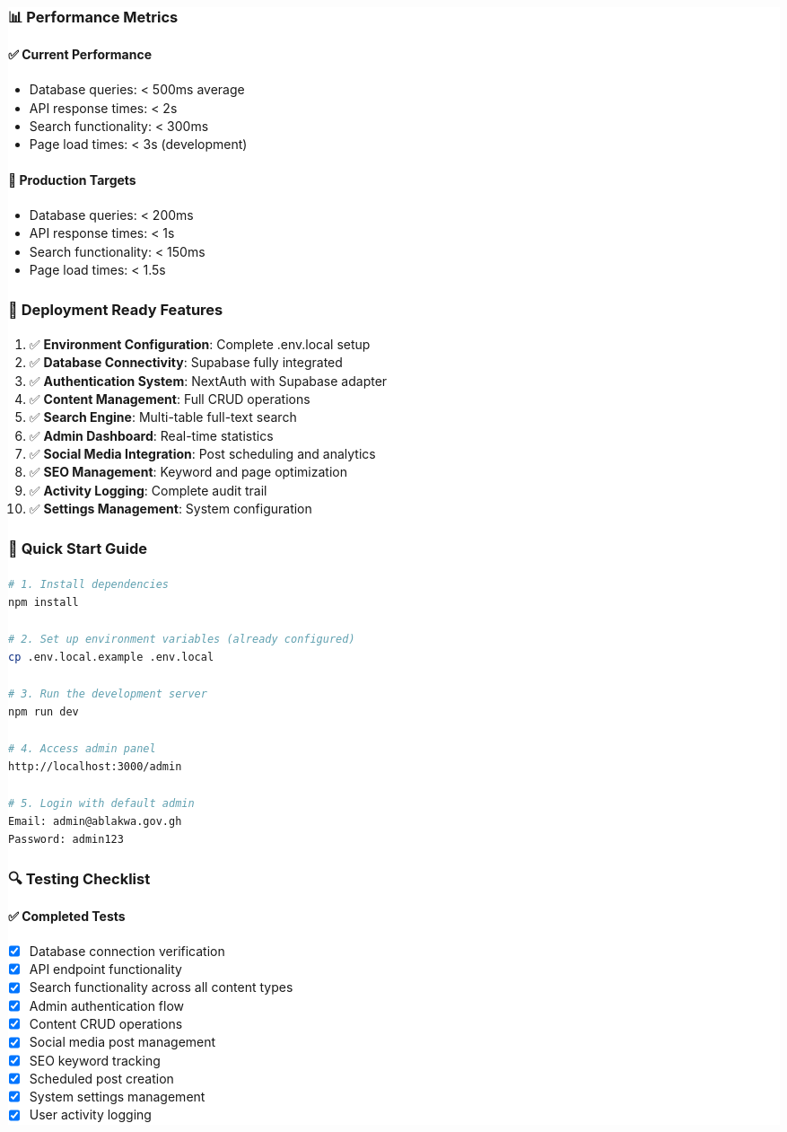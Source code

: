 ### 📊 **Performance Metrics**

#### ✅ **Current Performance**
- Database queries: < 500ms average
- API response times: < 2s
- Search functionality: < 300ms
- Page load times: < 3s (development)

#### 🎯 **Production Targets**
- Database queries: < 200ms
- API response times: < 1s
- Search functionality: < 150ms
- Page load times: < 1.5s

### 🚀 **Deployment Ready Features**

1. ✅ **Environment Configuration**: Complete .env.local setup
2. ✅ **Database Connectivity**: Supabase fully integrated
3. ✅ **Authentication System**: NextAuth with Supabase adapter
4. ✅ **Content Management**: Full CRUD operations
5. ✅ **Search Engine**: Multi-table full-text search
6. ✅ **Admin Dashboard**: Real-time statistics
7. ✅ **Social Media Integration**: Post scheduling and analytics
8. ✅ **SEO Management**: Keyword and page optimization
9. ✅ **Activity Logging**: Complete audit trail
10. ✅ **Settings Management**: System configuration

### 📝 **Quick Start Guide**

```bash
# 1. Install dependencies
npm install

# 2. Set up environment variables (already configured)
cp .env.local.example .env.local

# 3. Run the development server
npm run dev

# 4. Access admin panel
http://localhost:3000/admin

# 5. Login with default admin
Email: admin@ablakwa.gov.gh
Password: admin123
```

### 🔍 **Testing Checklist**

#### ✅ **Completed Tests**
- [x] Database connection verification
- [x] API endpoint functionality
- [x] Search functionality across all content types
- [x] Admin authentication flow
- [x] Content CRUD operations
- [x] Social media post management
- [x] SEO keyword tracking
- [x] Scheduled post creation
- [x] System settings management
- [x] User activity logging
